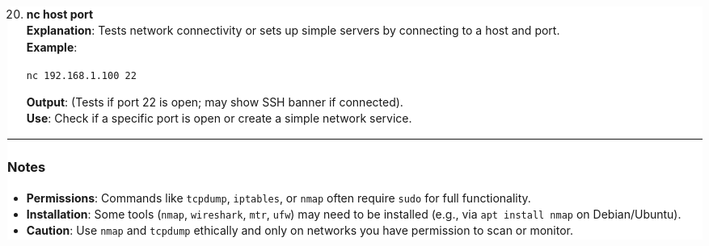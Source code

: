 20. **nc host port**  
    **Explanation**: Tests network connectivity or sets up simple servers by connecting to a host and port.  
    **Example**:  
    ```bash
    nc 192.168.1.100 22
    ```
    **Output**: (Tests if port 22 is open; may show SSH banner if connected).  
    **Use**: Check if a specific port is open or create a simple network service.

---

### Notes
- **Permissions**: Commands like `tcpdump`, `iptables`, or `nmap` often require `sudo` for full functionality.
- **Installation**: Some tools (`nmap`, `wireshark`, `mtr`, `ufw`) may need to be installed (e.g., via `apt install nmap` on Debian/Ubuntu).
- **Caution**: Use `nmap` and `tcpdump` ethically and only on networks you have permission to scan or monitor.



